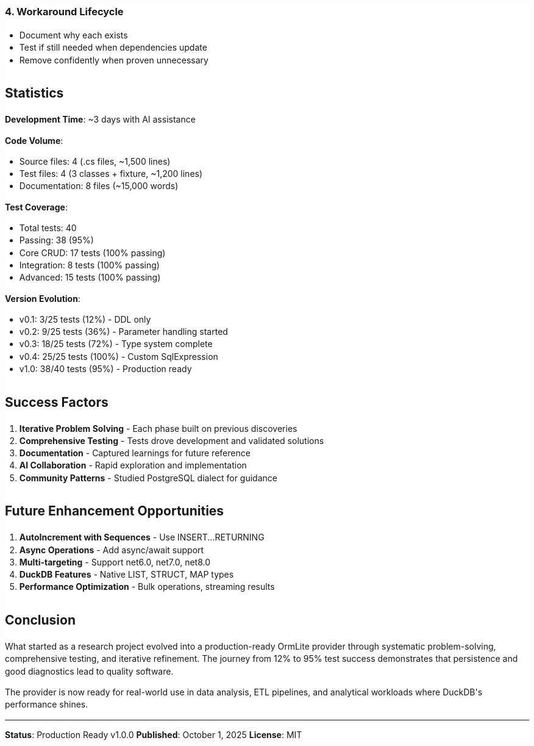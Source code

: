### 4. Workaround Lifecycle
- Document why each exists
- Test if still needed when dependencies update
- Remove confidently when proven unnecessary

## Statistics

**Development Time**: ~3 days with AI assistance

**Code Volume**:
- Source files: 4 (.cs files, ~1,500 lines)
- Test files: 4 (3 classes + fixture, ~1,200 lines)
- Documentation: 8 files (~15,000 words)

**Test Coverage**:
- Total tests: 40
- Passing: 38 (95%)
- Core CRUD: 17 tests (100% passing)
- Integration: 8 tests (100% passing)
- Advanced: 15 tests (100% passing)

**Version Evolution**:
- v0.1: 3/25 tests (12%) - DDL only
- v0.2: 9/25 tests (36%) - Parameter handling started
- v0.3: 18/25 tests (72%) - Type system complete
- v0.4: 25/25 tests (100%) - Custom SqlExpression
- v1.0: 38/40 tests (95%) - Production ready

## Success Factors

1. **Iterative Problem Solving** - Each phase built on previous discoveries
2. **Comprehensive Testing** - Tests drove development and validated solutions
3. **Documentation** - Captured learnings for future reference
4. **AI Collaboration** - Rapid exploration and implementation
5. **Community Patterns** - Studied PostgreSQL dialect for guidance

## Future Enhancement Opportunities

1. **AutoIncrement with Sequences** - Use INSERT...RETURNING
2. **Async Operations** - Add async/await support
3. **Multi-targeting** - Support net6.0, net7.0, net8.0
4. **DuckDB Features** - Native LIST, STRUCT, MAP types
5. **Performance Optimization** - Bulk operations, streaming results

## Conclusion

What started as a research project evolved into a production-ready OrmLite provider through systematic problem-solving, comprehensive testing, and iterative refinement. The journey from 12% to 95% test success demonstrates that persistence and good diagnostics lead to quality software.

The provider is now ready for real-world use in data analysis, ETL pipelines, and analytical workloads where DuckDB's performance shines.

---

**Status**: Production Ready v1.0.0
**Published**: October 1, 2025
**License**: MIT
